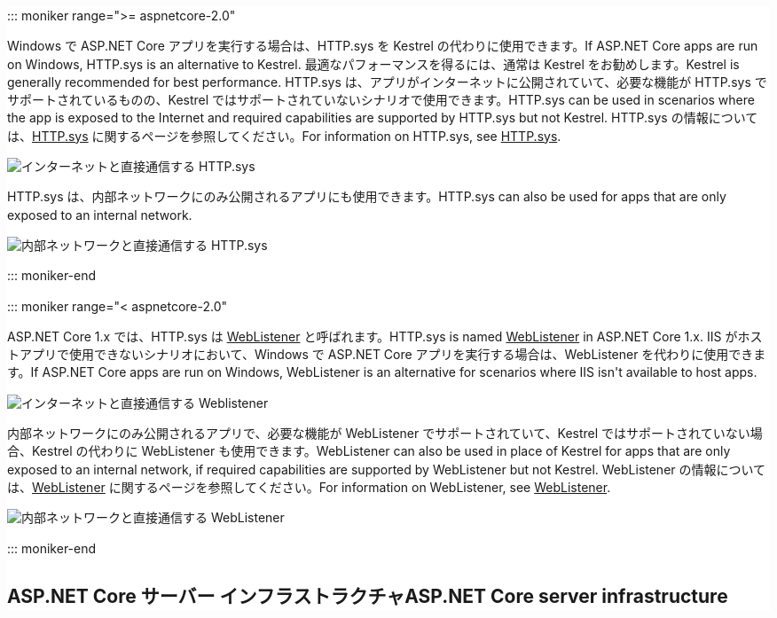 ::: moniker range=">= aspnetcore-2.0"

<span data-ttu-id="a44d9-151">Windows で ASP.NET Core アプリを実行する場合は、HTTP.sys を Kestrel の代わりに使用できます。</span><span class="sxs-lookup"><span data-stu-id="a44d9-151">If ASP.NET Core apps are run on Windows, HTTP.sys is an alternative to Kestrel.</span></span> <span data-ttu-id="a44d9-152">最適なパフォーマンスを得るには、通常は Kestrel をお勧めします。</span><span class="sxs-lookup"><span data-stu-id="a44d9-152">Kestrel is generally recommended for best performance.</span></span> <span data-ttu-id="a44d9-153">HTTP.sys は、アプリがインターネットに公開されていて、必要な機能が HTTP.sys でサポートされているものの、Kestrel ではサポートされていないシナリオで使用できます。</span><span class="sxs-lookup"><span data-stu-id="a44d9-153">HTTP.sys can be used in scenarios where the app is exposed to the Internet and required capabilities are supported by HTTP.sys but not Kestrel.</span></span> <span data-ttu-id="a44d9-154">HTTP.sys の情報については、[HTTP.sys](xref:fundamentals/servers/httpsys) に関するページを参照してください。</span><span class="sxs-lookup"><span data-stu-id="a44d9-154">For information on HTTP.sys, see [HTTP.sys](xref:fundamentals/servers/httpsys).</span></span>

![インターネットと直接通信する HTTP.sys](httpsys/_static/httpsys-to-internet.png)

<span data-ttu-id="a44d9-156">HTTP.sys は、内部ネットワークにのみ公開されるアプリにも使用できます。</span><span class="sxs-lookup"><span data-stu-id="a44d9-156">HTTP.sys can also be used for apps that are only exposed to an internal network.</span></span>

![内部ネットワークと直接通信する HTTP.sys](httpsys/_static/httpsys-to-internal.png)

::: moniker-end

::: moniker range="< aspnetcore-2.0"

<span data-ttu-id="a44d9-158">ASP.NET Core 1.x では、HTTP.sys は [WebListener](xref:fundamentals/servers/weblistener) と呼ばれます。</span><span class="sxs-lookup"><span data-stu-id="a44d9-158">HTTP.sys is named [WebListener](xref:fundamentals/servers/weblistener) in ASP.NET Core 1.x.</span></span> <span data-ttu-id="a44d9-159">IIS がホストアプリで使用できないシナリオにおいて、Windows で ASP.NET Core アプリを実行する場合は、WebListener を代わりに使用できます。</span><span class="sxs-lookup"><span data-stu-id="a44d9-159">If ASP.NET Core apps are run on Windows, WebListener is an alternative for scenarios where IIS isn't available to host apps.</span></span>

![インターネットと直接通信する Weblistener](weblistener/_static/weblistener-to-internet.png)

<span data-ttu-id="a44d9-161">内部ネットワークにのみ公開されるアプリで、必要な機能が WebListener でサポートされていて、Kestrel ではサポートされていない場合、Kestrel の代わりに WebListener も使用できます。</span><span class="sxs-lookup"><span data-stu-id="a44d9-161">WebListener can also be used in place of Kestrel for apps that are only exposed to an internal network, if required capabilities are supported by WebListener but not Kestrel.</span></span> <span data-ttu-id="a44d9-162">WebListener の情報については、[WebListener](xref:fundamentals/servers/weblistener) に関するページを参照してください。</span><span class="sxs-lookup"><span data-stu-id="a44d9-162">For information on WebListener, see [WebListener](xref:fundamentals/servers/weblistener).</span></span>

![内部ネットワークと直接通信する WebListener](weblistener/_static/weblistener-to-internal.png)

::: moniker-end

## <a name="aspnet-core-server-infrastructure"></a><span data-ttu-id="a44d9-164">ASP.NET Core サーバー インフラストラクチャ</span><span class="sxs-lookup"><span data-stu-id="a44d9-164">ASP.NET Core server infrastructure</span></span>
